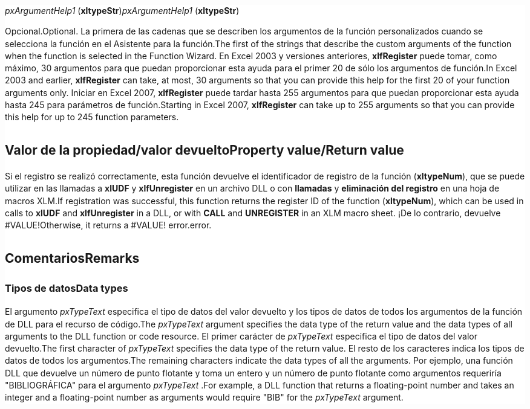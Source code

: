 <span data-ttu-id="a4ac7-190">_pxArgumentHelp1_ (**xltypeStr**)</span><span class="sxs-lookup"><span data-stu-id="a4ac7-190">_pxArgumentHelp1_ (**xltypeStr**)</span></span>
  
<span data-ttu-id="a4ac7-191">Opcional.</span><span class="sxs-lookup"><span data-stu-id="a4ac7-191">Optional.</span></span> <span data-ttu-id="a4ac7-192">La primera de las cadenas que se describen los argumentos de la función personalizados cuando se selecciona la función en el Asistente para la función.</span><span class="sxs-lookup"><span data-stu-id="a4ac7-192">The first of the strings that describe the custom arguments of the function when the function is selected in the Function Wizard.</span></span> <span data-ttu-id="a4ac7-193">En Excel 2003 y versiones anteriores, **xlfRegister** puede tomar, como máximo, 30 argumentos para que puedan proporcionar esta ayuda para el primer 20 de sólo los argumentos de función.</span><span class="sxs-lookup"><span data-stu-id="a4ac7-193">In Excel 2003 and earlier, **xlfRegister** can take, at most, 30 arguments so that you can provide this help for the first 20 of your function arguments only.</span></span> <span data-ttu-id="a4ac7-194">Iniciar en Excel 2007, **xlfRegister** puede tardar hasta 255 argumentos para que puedan proporcionar esta ayuda hasta 245 para parámetros de función.</span><span class="sxs-lookup"><span data-stu-id="a4ac7-194">Starting in Excel 2007, **xlfRegister** can take up to 255 arguments so that you can provide this help for up to 245 function parameters.</span></span> 
  
## <a name="property-valuereturn-value"></a><span data-ttu-id="a4ac7-195">Valor de la propiedad/valor devuelto</span><span class="sxs-lookup"><span data-stu-id="a4ac7-195">Property value/Return value</span></span>

<span data-ttu-id="a4ac7-196">Si el registro se realizó correctamente, esta función devuelve el identificador de registro de la función (**xltypeNum**), que se puede utilizar en las llamadas a **xlUDF** y **xlfUnregister** en un archivo DLL o con **llamadas** y **eliminación del registro** en una hoja de macros XLM.</span><span class="sxs-lookup"><span data-stu-id="a4ac7-196">If registration was successful, this function returns the register ID of the function (**xltypeNum**), which can be used in calls to **xlUDF** and **xlfUnregister** in a DLL, or with **CALL** and **UNREGISTER** in an XLM macro sheet.</span></span> <span data-ttu-id="a4ac7-197">¡De lo contrario, devuelve #VALUE!</span><span class="sxs-lookup"><span data-stu-id="a4ac7-197">Otherwise, it returns a #VALUE!</span></span> <span data-ttu-id="a4ac7-198">error.</span><span class="sxs-lookup"><span data-stu-id="a4ac7-198">error.</span></span> 
  
## <a name="remarks"></a><span data-ttu-id="a4ac7-199">Comentarios</span><span class="sxs-lookup"><span data-stu-id="a4ac7-199">Remarks</span></span>

### <a name="data-types"></a><span data-ttu-id="a4ac7-200">Tipos de datos</span><span class="sxs-lookup"><span data-stu-id="a4ac7-200">Data types</span></span>

<span data-ttu-id="a4ac7-201">El argumento _pxTypeText_ especifica el tipo de datos del valor devuelto y los tipos de datos de todos los argumentos de la función de DLL para el recurso de código.</span><span class="sxs-lookup"><span data-stu-id="a4ac7-201">The  _pxTypeText_ argument specifies the data type of the return value and the data types of all arguments to the DLL function or code resource.</span></span> <span data-ttu-id="a4ac7-202">El primer carácter de _pxTypeText_ especifica el tipo de datos del valor devuelto.</span><span class="sxs-lookup"><span data-stu-id="a4ac7-202">The first character of  _pxTypeText_ specifies the data type of the return value.</span></span> <span data-ttu-id="a4ac7-203">El resto de los caracteres indica los tipos de datos de todos los argumentos.</span><span class="sxs-lookup"><span data-stu-id="a4ac7-203">The remaining characters indicate the data types of all the arguments.</span></span> <span data-ttu-id="a4ac7-204">Por ejemplo, una función DLL que devuelve un número de punto flotante y toma un entero y un número de punto flotante como argumentos requeriría "BIBLIOGRÁFICA" para el argumento _pxTypeText_ .</span><span class="sxs-lookup"><span data-stu-id="a4ac7-204">For example, a DLL function that returns a floating-point number and takes an integer and a floating-point number as arguments would require "BIB" for the  _pxTypeText_ argument.</span></span> 
  